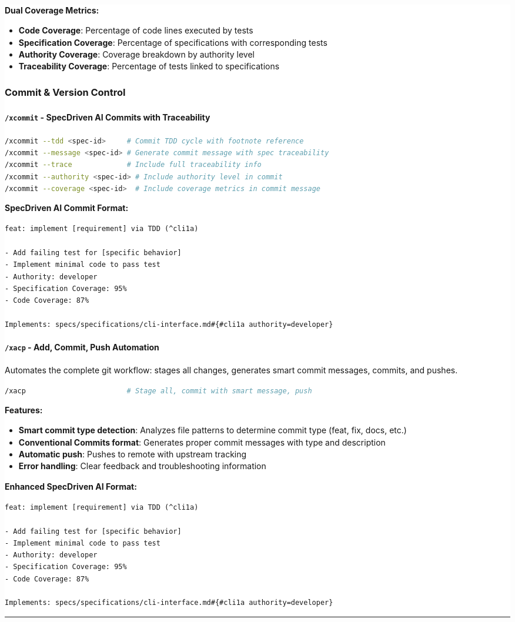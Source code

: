 **Dual Coverage Metrics:**
- **Code Coverage**: Percentage of code lines executed by tests
- **Specification Coverage**: Percentage of specifications with corresponding tests
- **Authority Coverage**: Coverage breakdown by authority level
- **Traceability Coverage**: Percentage of tests linked to specifications

### Commit & Version Control

#### `/xcommit` - SpecDriven AI Commits with Traceability
```bash
/xcommit --tdd <spec-id>     # Commit TDD cycle with footnote reference
/xcommit --message <spec-id> # Generate commit message with spec traceability
/xcommit --trace             # Include full traceability info
/xcommit --authority <spec-id> # Include authority level in commit
/xcommit --coverage <spec-id>  # Include coverage metrics in commit message
```

**SpecDriven AI Commit Format:**
```
feat: implement [requirement] via TDD (^cli1a)

- Add failing test for [specific behavior]
- Implement minimal code to pass test
- Authority: developer
- Specification Coverage: 95%
- Code Coverage: 87%

Implements: specs/specifications/cli-interface.md#{#cli1a authority=developer}
```

#### `/xacp` - Add, Commit, Push Automation
Automates the complete git workflow: stages all changes, generates smart commit messages, commits, and pushes.

```bash
/xacp                        # Stage all, commit with smart message, push
```

**Features:**
- **Smart commit type detection**: Analyzes file patterns to determine commit type (feat, fix, docs, etc.)
- **Conventional Commits format**: Generates proper commit messages with type and description
- **Automatic push**: Pushes to remote with upstream tracking
- **Error handling**: Clear feedback and troubleshooting information

**Enhanced SpecDriven AI Format:**
```
feat: implement [requirement] via TDD (^cli1a)

- Add failing test for [specific behavior]
- Implement minimal code to pass test
- Authority: developer
- Specification Coverage: 95%
- Code Coverage: 87%

Implements: specs/specifications/cli-interface.md#{#cli1a authority=developer}
```

---
